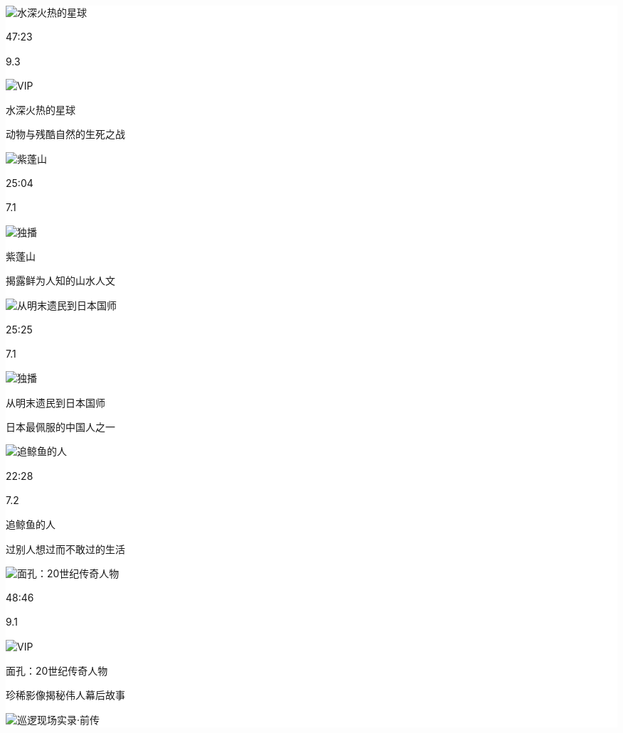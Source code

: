 ![水深火热的星球](//puui.qpic.cn/vupload/0/common_pic_v.png/0)

47:23

9.3

![VIP](//i.gtimg.cn/qqlive/images/mark/mark_5.png)

水深火热的星球

动物与残酷自然的生死之战

![紫蓬山](//puui.qpic.cn/vupload/0/common_pic_v.png/0)

25:04

7.1

![独播](//i.gtimg.cn/qqlive/images/mark/mark_1.png)

紫蓬山

揭露鲜为人知的山水人文

![从明末遗民到日本国师](//puui.qpic.cn/vupload/0/common_pic_v.png/0)

25:25

7.1

![独播](//i.gtimg.cn/qqlive/images/mark/mark_1.png)

从明末遗民到日本国师

日本最佩服的中国人之一

![追鲸鱼的人](//puui.qpic.cn/vupload/0/common_pic_v.png/0)

22:28

7.2

追鲸鱼的人

过别人想过而不敢过的生活

![面孔：20世纪传奇人物](//puui.qpic.cn/vupload/0/common_pic_v.png/0)

48:46

9.1

![VIP](//i.gtimg.cn/qqlive/images/mark/mark_5.png)

面孔：20世纪传奇人物

珍稀影像揭秘伟人幕后故事

![巡逻现场实录·前传](//puui.qpic.cn/vupload/0/common_pic_v.png/0)

